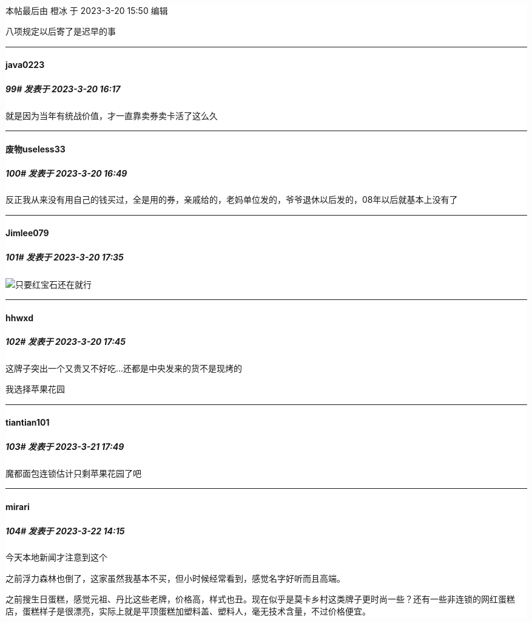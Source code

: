  本帖最后由 橙冰 于 2023-3-20 15:50 编辑 

八项规定以后寄了是迟早的事


*****

####  java0223  
##### 99#       发表于 2023-3-20 16:17

就是因为当年有统战价值，才一直靠卖券卖卡活了这么久


*****

####  废物useless33  
##### 100#       发表于 2023-3-20 16:49

反正我从来没有用自己的钱买过，全是用的券，亲戚给的，老妈单位发的，爷爷退休以后发的，08年以后就基本上没有了


*****

####  Jimlee079  
##### 101#       发表于 2023-3-20 17:35

<img src="https://static.saraba1st.com/image/smiley/face2017/067.png" referrerpolicy="no-referrer">只要红宝石还在就行


*****

####  hhwxd  
##### 102#       发表于 2023-3-20 17:45

这牌子突出一个又贵又不好吃...还都是中央发来的货不是现烤的

我选择苹果花园


*****

####  tiantian101  
##### 103#       发表于 2023-3-21 17:49

魔都面包连锁估计只剩苹果花园了吧


*****

####  mirari  
##### 104#       发表于 2023-3-22 14:15

今天本地新闻才注意到这个

之前浮力森林也倒了，这家虽然我基本不买，但小时候经常看到，感觉名字好听而且高端。

之前搜生日蛋糕，感觉元祖、丹比这些老牌，价格高，样式也丑。现在似乎是莫卡乡村这类牌子更时尚一些？还有一些非连锁的网红蛋糕店，蛋糕样子是很漂亮，实际上就是平顶蛋糕加塑料盖、塑料人，毫无技术含量，不过价格便宜。

